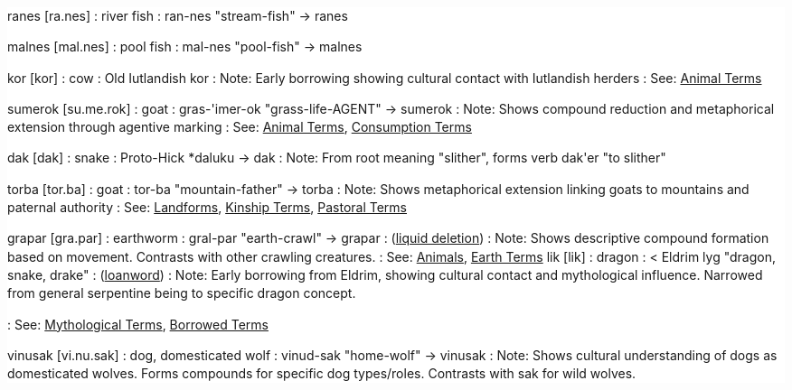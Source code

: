 ranes [ra.nes]
  : river fish
  : ran-nes "stream-fish" → ranes

malnes [mal.nes]
  : pool fish
  : mal-nes "pool-fish" → malnes

kor [kor]
  : cow
  : Old Iutlandish kor
  : Note: Early borrowing showing cultural contact with Iutlandish herders
  : See: [Animal Terms](#animal-terms)

sumerok [su.me.rok]
  : goat
  : gras-'imer-ok "grass-life-AGENT" → sumerok
  : Note: Shows compound reduction and metaphorical extension through agentive marking
  : See: [Animal Terms](#animal-terms), [Consumption Terms](#consumption-actions)

dak [dak]
  : snake
  : Proto-Hick \*daluku → dak
  : Note: From root meaning "slither", forms verb dak'er "to slither"

torba [tor.ba]
  : goat
  : tor-ba "mountain-father" → torba
  : Note: Shows metaphorical extension linking goats to mountains and paternal authority
  : See: [Landforms](#landforms), [Kinship Terms](#kinship-terms), [Pastoral Terms](#pastoral-terms)

grapar [gra.par]
  : earthworm
  : gral-par "earth-crawl" → grapar
  : ([liquid deletion](@/languages/hick/early-hick/_index.md#compound-formation))
  : Note: Shows descriptive compound formation based on movement. Contrasts with
    other crawling creatures.
  : See: [Animals](#animals),
    [Earth Terms](#earth-terms)
lik [lik]
  : dragon
  : < Eldrim lyg "dragon, snake, drake"
  : ([loanword](@/languages/hick/early-hick/_index.md#loanwords))
  : Note: Early borrowing from Eldrim, showing cultural contact and mythological
    influence. Narrowed from general serpentine being to specific dragon concept.

  : See: [Mythological Terms](#mythological-terms),
    [Borrowed Terms](#borrowed-terms)

vinusak [vi.nu.sak]
  : dog, domesticated wolf
  : vinud-sak "home-wolf" → vinusak
  : Note: Shows cultural understanding of dogs as domesticated wolves. Forms
    compounds for specific dog types/roles. Contrasts with sak for wild wolves.
